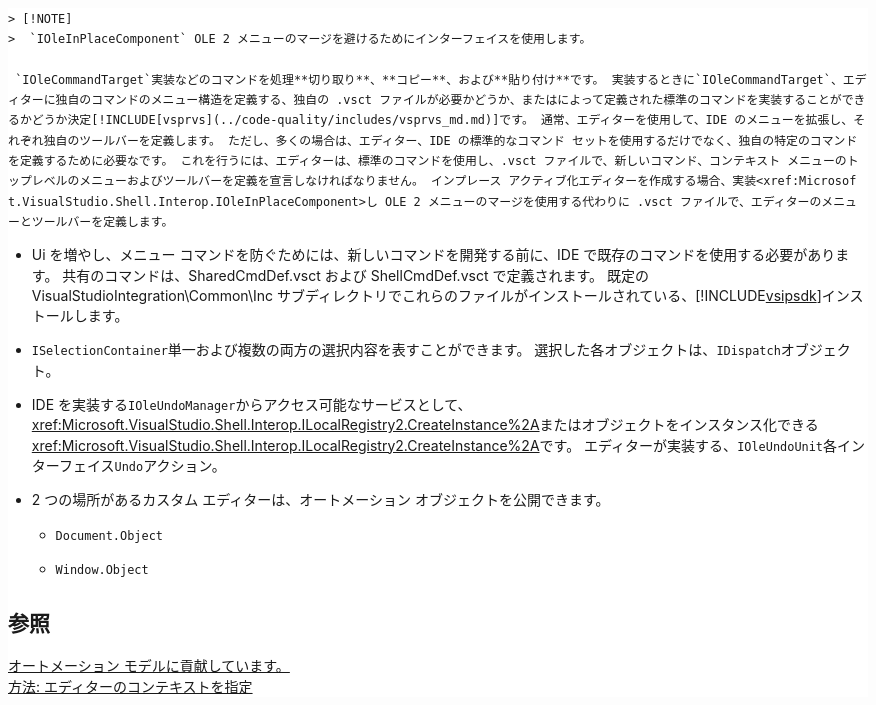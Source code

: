    > [!NOTE]
    >  `IOleInPlaceComponent` OLE 2 メニューのマージを避けるためにインターフェイスを使用します。  
  
     `IOleCommandTarget`実装などのコマンドを処理**切り取り**、**コピー**、および**貼り付け**です。 実装するときに`IOleCommandTarget`、エディターに独自のコマンドのメニュー構造を定義する、独自の .vsct ファイルが必要かどうか、またはによって定義された標準のコマンドを実装することができるかどうか決定[!INCLUDE[vsprvs](../code-quality/includes/vsprvs_md.md)]です。 通常、エディターを使用して、IDE のメニューを拡張し、それぞれ独自のツールバーを定義します。 ただし、多くの場合は、エディター、IDE の標準的なコマンド セットを使用するだけでなく、独自の特定のコマンドを定義するために必要なです。 これを行うには、エディターは、標準のコマンドを使用し、.vsct ファイルで、新しいコマンド、コンテキスト メニューのトップレベルのメニューおよびツールバーを定義を宣言しなければなりません。 インプレース アクティブ化エディターを作成する場合、実装<xref:Microsoft.VisualStudio.Shell.Interop.IOleInPlaceComponent>し OLE 2 メニューのマージを使用する代わりに .vsct ファイルで、エディターのメニューとツールバーを定義します。  
  
-   Ui を増やし、メニュー コマンドを防ぐためには、新しいコマンドを開発する前に、IDE で既存のコマンドを使用する必要があります。 共有のコマンドは、SharedCmdDef.vsct および ShellCmdDef.vsct で定義されます。 既定の VisualStudioIntegration\Common\Inc サブディレクトリでこれらのファイルがインストールされている、[!INCLUDE[vsipsdk](../extensibility/includes/vsipsdk_md.md)]インストールします。  
  
-   `ISelectionContainer`単一および複数の両方の選択内容を表すことができます。 選択した各オブジェクトは、`IDispatch`オブジェクト。  
  
-   IDE を実装する`IOleUndoManager`からアクセス可能なサービスとして、<xref:Microsoft.VisualStudio.Shell.Interop.ILocalRegistry2.CreateInstance%2A>またはオブジェクトをインスタンス化できる<xref:Microsoft.VisualStudio.Shell.Interop.ILocalRegistry2.CreateInstance%2A>です。 エディターが実装する、`IOleUndoUnit`各インターフェイス`Undo`アクション。  
  
-   2 つの場所があるカスタム エディターは、オートメーション オブジェクトを公開できます。  
  
    -   `Document.Object`  
  
    -   `Window.Object`  
  
## <a name="see-also"></a>参照  
 [オートメーション モデルに貢献しています。](../extensibility/internals/contributing-to-the-automation-model.md)   
 [方法: エディターのコンテキストを指定](../extensibility/how-to-provide-context-for-editors.md)